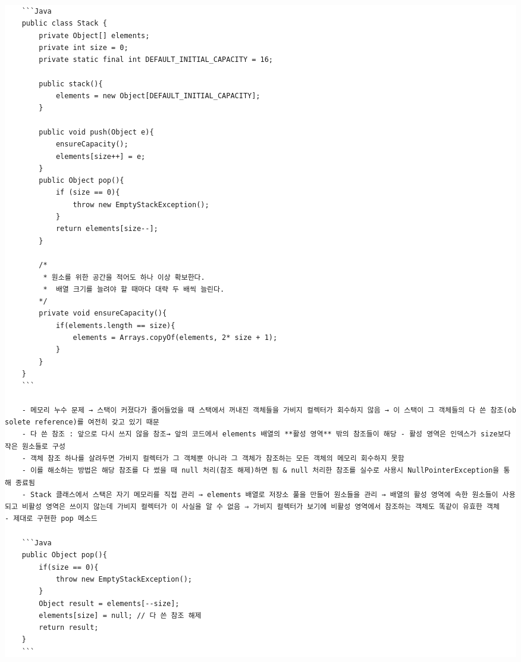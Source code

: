         ```Java
        public class Stack {
        	private Object[] elements;
        	private int size = 0;
        	private static final int DEFAULT_INITIAL_CAPACITY = 16;
        
        	public stack(){
        		elements = new Object[DEFAULT_INITIAL_CAPACITY];
        	}
        
        	public void push(Object e){
        		ensureCapacity();
        		elements[size++] = e;
        	}
        	public Object pop(){
        		if (size == 0){
        			throw new EmptyStackException();
        		}
        		return elements[size--];
        	}
        
        	/*
        	 * 원소를 위한 공간을 적어도 하나 이상 확보한다.
        	 *	배열 크기를 늘려야 할 때마다 대략 두 배씩 늘린다.
        	*/
        	private void ensureCapacity(){
        		if(elements.length == size){
        			elements = Arrays.copyOf(elements, 2* size + 1);
        		}
        	}
        }
        ```
        
        - 메모리 누수 문제 → 스택이 커졌다가 줄어들었을 때 스택에서 꺼내진 객체들을 가비지 컬렉터가 회수하지 않음 → 이 스택이 그 객체들의 다 쓴 참조(obsolete reference)를 여전히 갖고 있기 때문
        - 다 쓴 참조 : 앞으로 다시 쓰지 않을 참조→ 앞의 코드에서 elements 배열의 **활성 영역** 밖의 참조들이 해당 - 활성 영역은 인덱스가 size보다 작은 원소들로 구성
        - 객체 참조 하나를 살려두면 가비지 컬렉터가 그 객체뿐 아니라 그 객체가 참조하는 모든 객체의 메모리 회수하지 못함
        - 이를 해소하는 방법은 해당 참조를 다 썼을 때 null 처리(참조 해제)하면 됨 & null 처리한 참조를 실수로 사용시 NullPointerException을 통해 종료됨
        - Stack 클래스에서 스택은 자기 메모리를 직접 관리 → elements 배열로 저장소 풀을 만들어 원소들을 관리 → 배열의 활성 영역에 속한 원소들이 사용되고 비활성 영역은 쓰이지 않는데 가비지 컬렉터가 이 사실을 알 수 없음 ⇒ 가비지 컬렉터가 보기에 비활성 영역에서 참조하는 객체도 똑같이 유효한 객체
    - 제대로 구현한 pop 메소드
        
        ```Java
        public Object pop(){
        	if(size == 0){
        		throw new EmptyStackException();
        	}
        	Object result = elements[--size];
        	elements[size] = null; // 다 쓴 참조 해제
        	return result;
        }
        ```
        